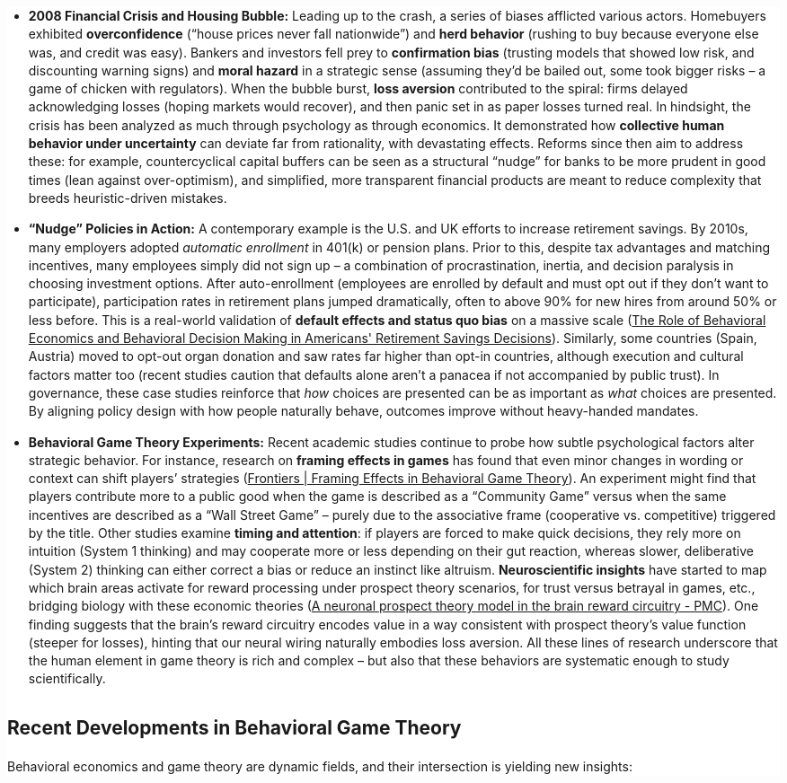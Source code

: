 - **2008 Financial Crisis and Housing Bubble:** Leading up to the crash, a series of biases afflicted various actors. Homebuyers exhibited **overconfidence** (“house prices never fall nationwide”) and **herd behavior** (rushing to buy because everyone else was, and credit was easy). Bankers and investors fell prey to **confirmation bias** (trusting models that showed low risk, and discounting warning signs) and **moral hazard** in a strategic sense (assuming they’d be bailed out, some took bigger risks – a game of chicken with regulators). When the bubble burst, **loss aversion** contributed to the spiral: firms delayed acknowledging losses (hoping markets would recover), and then panic set in as paper losses turned real. In hindsight, the crisis has been analyzed as much through psychology as through economics. It demonstrated how **collective human behavior under uncertainty** can deviate far from rationality, with devastating effects. Reforms since then aim to address these: for example, countercyclical capital buffers can be seen as a structural “nudge” for banks to be more prudent in good times (lean against over-optimism), and simplified, more transparent financial products are meant to reduce complexity that breeds heuristic-driven mistakes.

- **“Nudge” Policies in Action:** A contemporary example is the U.S. and UK efforts to increase retirement savings. By 2010s, many employers adopted *automatic enrollment* in 401(k) or pension plans. Prior to this, despite tax advantages and matching incentives, many employees simply did not sign up – a combination of procrastination, inertia, and decision paralysis in choosing investment options. After auto-enrollment (employees are enrolled by default and must opt out if they don’t want to participate), participation rates in retirement plans jumped dramatically, often to above 90% for new hires from around 50% or less before. This is a real-world validation of **default effects and status quo bias** on a massive scale ([The Role of Behavioral Economics and Behavioral Decision Making in Americans' Retirement Savings Decisions](https://www.ssa.gov/policy/docs/ssb/v70n4/v70n4p1.html#:~:text=In%20addition%20to%20observing%20the,k%29%20plan%20as%20a)). Similarly, some countries (Spain, Austria) moved to opt-out organ donation and saw rates far higher than opt-in countries, although execution and cultural factors matter too (recent studies caution that defaults alone aren’t a panacea if not accompanied by public trust). In governance, these case studies reinforce that *how* choices are presented can be as important as *what* choices are presented. By aligning policy design with how people naturally behave, outcomes improve without heavy-handed mandates.

- **Behavioral Game Theory Experiments:** Recent academic studies continue to probe how subtle psychological factors alter strategic behavior. For instance, research on **framing effects in games** has found that even minor changes in wording or context can shift players’ strategies ([Frontiers | Framing Effects in Behavioral Game Theory](https://www.frontiersin.org/research-topics/62877/framing-effects-in-behavioral-game-theoryundefined#:~:text=Framing%20effects%20in%20behavioral%20game,perceptions%2C%20beliefs%2C%20and%20strategic%20behaviors)). An experiment might find that players contribute more to a public good when the game is described as a “Community Game” versus when the same incentives are described as a “Wall Street Game” – purely due to the associative frame (cooperative vs. competitive) triggered by the title. Other studies examine **timing and attention**: if players are forced to make quick decisions, they rely more on intuition (System 1 thinking) and may cooperate more or less depending on their gut reaction, whereas slower, deliberative (System 2) thinking can either correct a bias or reduce an instinct like altruism. **Neuroscientific insights** have started to map which brain areas activate for reward processing under prospect theory scenarios, for trust versus betrayal in games, etc., bridging biology with these economic theories ([A neuronal prospect theory model in the brain reward circuitry - PMC](https://pmc.ncbi.nlm.nih.gov/articles/PMC9532451/#:~:text=PMC%20pmc,candidate%20for%20neural%20valuation%20models)). One finding suggests that the brain’s reward circuitry encodes value in a way consistent with prospect theory’s value function (steeper for losses), hinting that our neural wiring naturally embodies loss aversion. All these lines of research underscore that the human element in game theory is rich and complex – but also that these behaviors are systematic enough to study scientifically.

## Recent Developments in Behavioral Game Theory  
Behavioral economics and game theory are dynamic fields, and their intersection is yielding new insights:  
